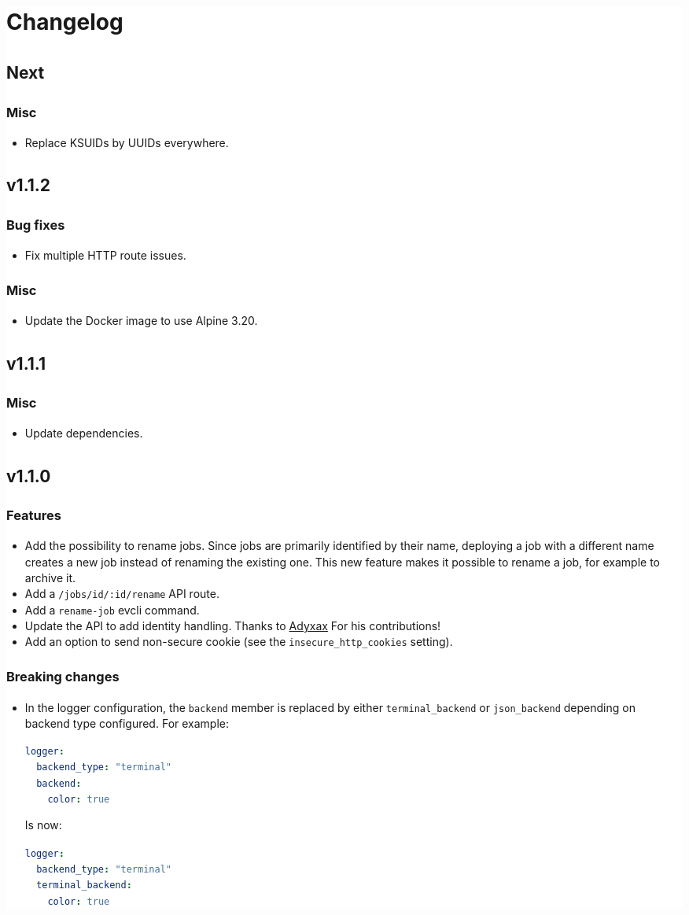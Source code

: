 # Changelog
## Next
### Misc
- Replace KSUIDs by UUIDs everywhere.

## v1.1.2
### Bug fixes
- Fix multiple HTTP route issues.

### Misc
- Update the Docker image to use Alpine 3.20.

## v1.1.1
### Misc
- Update dependencies.

## v1.1.0
### Features
- Add the possibility to rename jobs. Since jobs are primarily identified by
  their name, deploying a job with a different name creates a new job instead
  of renaming the existing one. This new feature makes it possible to rename a
  job, for example to archive it.
- Add a `/jobs/id/:id/rename` API route.
- Add a `rename-job` evcli command.
- Update the API to add identity handling. Thanks to
  [Adyxax](https://www.adyxax.org) For his contributions!
- Add an option to send non-secure cookie (see the `insecure_http_cookies`
  setting).

### Breaking changes
- In the logger configuration, the `backend` member is replaced by either
  `terminal_backend` or `json_backend` depending on backend type configured.
  For example:
  ```yaml
  logger:
    backend_type: "terminal"
    backend:
      color: true
  ```
  Is now:
  ```yaml
  logger:
    backend_type: "terminal"
    terminal_backend:
      color: true
  ```
